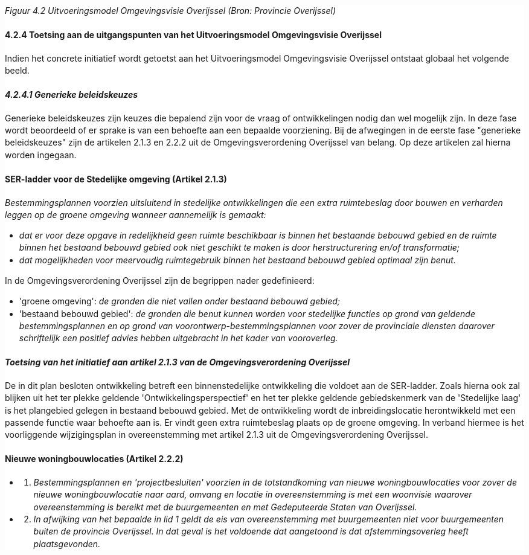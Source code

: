 *Figuur 4.2 Uitvoeringsmodel Omgevingsvisie Overijssel (Bron: Provincie Overijssel)*

#### **4.2.4 Toetsing aan de uitgangspunten van het Uitvoeringsmodel Omgevingsvisie Overijssel**

Indien het concrete initiatief wordt getoetst aan het Uitvoeringsmodel Omgevingsvisie Overijssel ontstaat globaal het volgende beeld.

#### *4.2.4.1 Generieke beleidskeuzes*

Generieke beleidskeuzes zijn keuzes die bepalend zijn voor de vraag of ontwikkelingen nodig dan wel mogelijk zijn. In deze fase wordt beoordeeld of er sprake is van een behoefte aan een bepaalde voorziening. Bij de afwegingen in de eerste fase "generieke beleidskeuzes" zijn de artikelen 2.1.3 en 2.2.2 uit de Omgevingsverordening Overijssel van belang. Op deze artikelen zal hierna worden ingegaan.

#### **SER-ladder voor de Stedelijke omgeving (Artikel 2.1.3)**

*Bestemmingsplannen voorzien uitsluitend in stedelijke ontwikkelingen die een extra ruimtebeslag door bouwen en verharden leggen op de groene omgeving wanneer aannemelijk is gemaakt:* 

- *dat er voor deze opgave in redelijkheid geen ruimte beschikbaar is binnen het bestaande bebouwd gebied en de ruimte binnen het bestaand bebouwd gebied ook niet geschikt te maken is door herstructurering en/of transformatie;*
- *dat mogelijkheden voor meervoudig ruimtegebruik binnen het bestaand bebouwd gebied optimaal zijn benut.*

In de Omgevingsverordening Overijssel zijn de begrippen nader gedefinieerd:

- 'groene omgeving': *de gronden die niet vallen onder bestaand bebouwd gebied;*
- 'bestaand bebouwd gebied': *de gronden die benut kunnen worden voor stedelijke functies op grond van geldende bestemmingsplannen en op grond van voorontwerp-bestemmingsplannen voor zover de provinciale diensten daarover schriftelijk een positief advies hebben uitgebracht in het kader van vooroverleg.*

#### *Toetsing van het initiatief aan artikel 2.1.3 van de Omgevingsverordening Overijssel*

De in dit plan besloten ontwikkeling betreft een binnenstedelijke ontwikkeling die voldoet aan de SER-ladder. Zoals hierna ook zal blijken uit het ter plekke geldende 'Ontwikkelingsperspectief' en het ter plekke geldende gebiedskenmerk van de 'Stedelijke laag' is het plangebied gelegen in bestaand bebouwd gebied. Met de ontwikkeling wordt de inbreidingslocatie herontwikkeld met een passende functie waar behoefte aan is. Er vindt geen extra ruimtebeslag plaats op de groene omgeving. In verband hiermee is het voorliggende wijzigingsplan in overeenstemming met artikel 2.1.3 uit de Omgevingsverordening Overijssel.

#### **Nieuwe woningbouwlocaties (Artikel 2.2.2)**

- 1. *Bestemmingsplannen en 'projectbesluiten' voorzien in de totstandkoming van nieuwe woningbouwlocaties voor zover de nieuwe woningbouwlocatie naar aard, omvang en locatie in overeenstemming is met een woonvisie waarover overeenstemming is bereikt met de buurgemeenten en met Gedeputeerde Staten van Overijssel.*
- 2. *In afwijking van het bepaalde in lid 1 geldt de eis van overeenstemming met buurgemeenten niet voor buurgemeenten buiten de provincie Overijssel. In dat geval is het voldoende dat aangetoond is dat afstemmingsoverleg heeft plaatsgevonden.*
